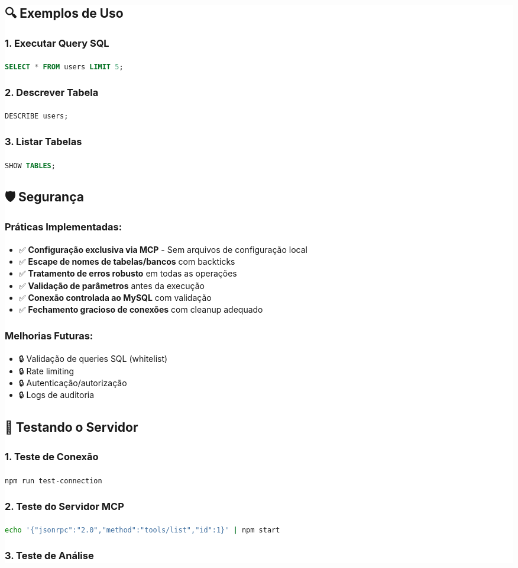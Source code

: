 ## 🔍 Exemplos de Uso

### 1. Executar Query SQL

```sql
SELECT * FROM users LIMIT 5;
```

### 2. Descrever Tabela

```sql
DESCRIBE users;
```

### 3. Listar Tabelas

```sql
SHOW TABLES;
```

## 🛡️ Segurança

### Práticas Implementadas:

- ✅ **Configuração exclusiva via MCP** - Sem arquivos de configuração local
- ✅ **Escape de nomes de tabelas/bancos** com backticks
- ✅ **Tratamento de erros robusto** em todas as operações
- ✅ **Validação de parâmetros** antes da execução
- ✅ **Conexão controlada ao MySQL** com validação
- ✅ **Fechamento gracioso de conexões** com cleanup adequado

### Melhorias Futuras:

- 🔒 Validação de queries SQL (whitelist)
- 🔒 Rate limiting
- 🔒 Autenticação/autorização
- 🔒 Logs de auditoria

## 🧪 Testando o Servidor

### 1. Teste de Conexão

```bash
npm run test-connection
```

### 2. Teste do Servidor MCP

```bash
echo '{"jsonrpc":"2.0","method":"tools/list","id":1}' | npm start
```

### 3. Teste de Análise
